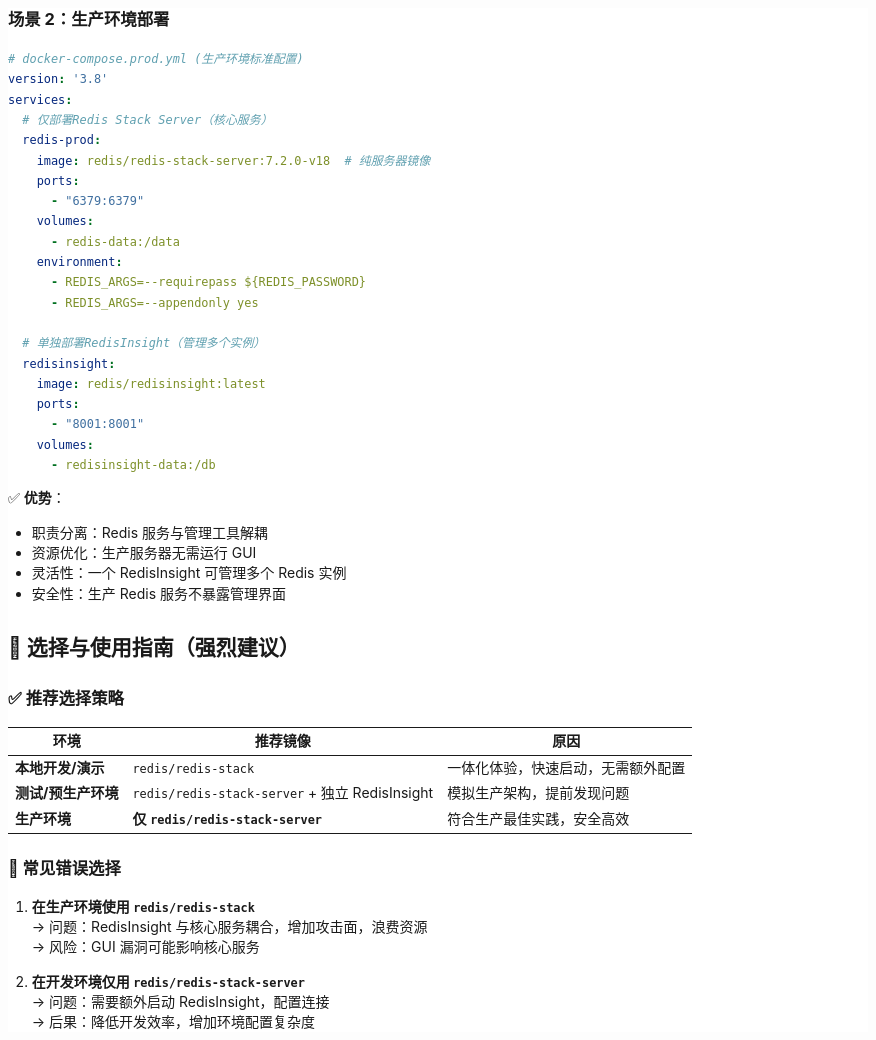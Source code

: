 ### 场景 2：生产环境部署
```yaml
# docker-compose.prod.yml (生产环境标准配置)
version: '3.8'
services:
  # 仅部署Redis Stack Server（核心服务）
  redis-prod:
    image: redis/redis-stack-server:7.2.0-v18  # 纯服务器镜像
    ports:
      - "6379:6379"
    volumes:
      - redis-data:/data
    environment:
      - REDIS_ARGS=--requirepass ${REDIS_PASSWORD}
      - REDIS_ARGS=--appendonly yes

  # 单独部署RedisInsight（管理多个实例）
  redisinsight:
    image: redis/redisinsight:latest
    ports:
      - "8001:8001"
    volumes:
      - redisinsight-data:/db
```
✅ **优势**：
- 职责分离：Redis 服务与管理工具解耦
- 资源优化：生产服务器无需运行 GUI
- 灵活性：一个 RedisInsight 可管理多个 Redis 实例
- 安全性：生产 Redis 服务不暴露管理界面

## 🧭 选择与使用指南（强烈建议）

### ✅ 推荐选择策略

| 环境 | 推荐镜像 | 原因 |
|------|----------|------|
| **本地开发/演示** | `redis/redis-stack` | 一体化体验，快速启动，无需额外配置 |
| **测试/预生产环境** | `redis/redis-stack-server` + 独立 RedisInsight | 模拟生产架构，提前发现问题 |
| **生产环境** | **仅 `redis/redis-stack-server`** | 符合生产最佳实践，安全高效 |

### 🚫 常见错误选择

1. **在生产环境使用 `redis/redis-stack`**  
   → 问题：RedisInsight 与核心服务耦合，增加攻击面，浪费资源  
   → 风险：GUI 漏洞可能影响核心服务

2. **在开发环境仅用 `redis/redis-stack-server`**  
   → 问题：需要额外启动 RedisInsight，配置连接  
   → 后果：降低开发效率，增加环境配置复杂度
